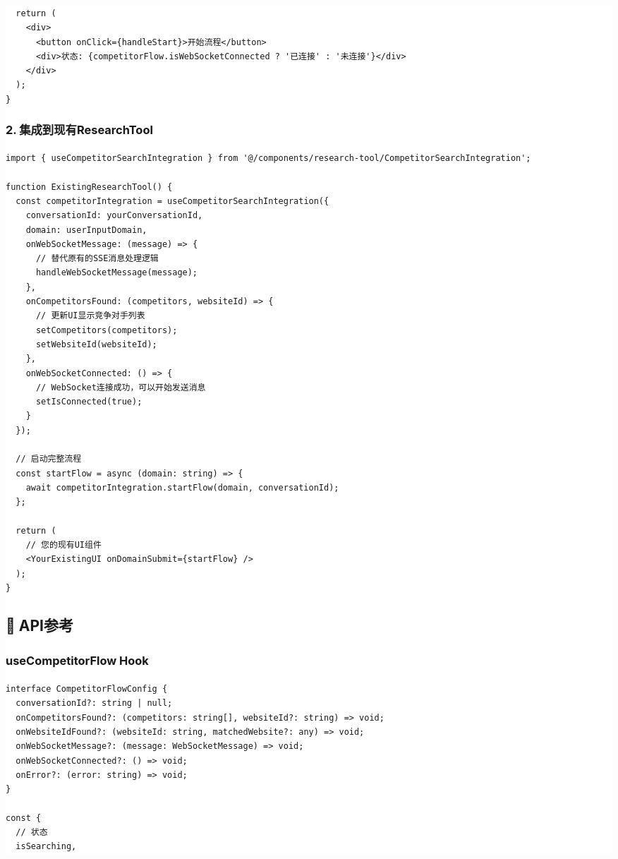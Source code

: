 ```tsx
  return (
    <div>
      <button onClick={handleStart}>开始流程</button>
      <div>状态: {competitorFlow.isWebSocketConnected ? '已连接' : '未连接'}</div>
    </div>
  );
}
```

### 2. 集成到现有ResearchTool

```tsx
import { useCompetitorSearchIntegration } from '@/components/research-tool/CompetitorSearchIntegration';

function ExistingResearchTool() {
  const competitorIntegration = useCompetitorSearchIntegration({
    conversationId: yourConversationId,
    domain: userInputDomain,
    onWebSocketMessage: (message) => {
      // 替代原有的SSE消息处理逻辑
      handleWebSocketMessage(message);
    },
    onCompetitorsFound: (competitors, websiteId) => {
      // 更新UI显示竞争对手列表
      setCompetitors(competitors);
      setWebsiteId(websiteId);
    },
    onWebSocketConnected: () => {
      // WebSocket连接成功，可以开始发送消息
      setIsConnected(true);
    }
  });

  // 启动完整流程
  const startFlow = async (domain: string) => {
    await competitorIntegration.startFlow(domain, conversationId);
  };

  return (
    // 您的现有UI组件
    <YourExistingUI onDomainSubmit={startFlow} />
  );
}
```

## 🔧 API参考

### useCompetitorFlow Hook

```tsx
interface CompetitorFlowConfig {
  conversationId?: string | null;
  onCompetitorsFound?: (competitors: string[], websiteId?: string) => void;
  onWebsiteIdFound?: (websiteId: string, matchedWebsite?: any) => void;
  onWebSocketMessage?: (message: WebSocketMessage) => void;
  onWebSocketConnected?: () => void;
  onError?: (error: string) => void;
}

const {
  // 状态
  isSearching,
```